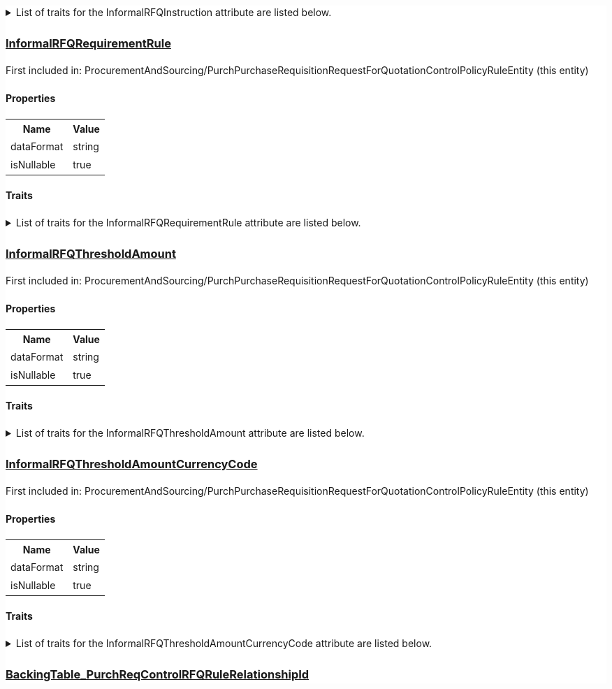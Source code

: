 <details><summary>List of traits for the InformalRFQInstruction attribute are listed below.</summary></details>

### <a href=#InformalRFQRequirementRule name="InformalRFQRequirementRule">InformalRFQRequirementRule</a>

First included in: ProcurementAndSourcing/PurchPurchaseRequisitionRequestForQuotationControlPolicyRuleEntity (this entity)  

#### Properties

<table><tr><th>Name</th><th>Value</th></tr><tr><td>dataFormat</td><td>string</td></tr><tr><td>isNullable</td><td>true</td></tr></table>

#### Traits

<details><summary>List of traits for the InformalRFQRequirementRule attribute are listed below.</summary></details>

### <a href=#InformalRFQThresholdAmount name="InformalRFQThresholdAmount">InformalRFQThresholdAmount</a>

First included in: ProcurementAndSourcing/PurchPurchaseRequisitionRequestForQuotationControlPolicyRuleEntity (this entity)  

#### Properties

<table><tr><th>Name</th><th>Value</th></tr><tr><td>dataFormat</td><td>string</td></tr><tr><td>isNullable</td><td>true</td></tr></table>

#### Traits

<details><summary>List of traits for the InformalRFQThresholdAmount attribute are listed below.</summary></details>

### <a href=#InformalRFQThresholdAmountCurrencyCode name="InformalRFQThresholdAmountCurrencyCode">InformalRFQThresholdAmountCurrencyCode</a>

First included in: ProcurementAndSourcing/PurchPurchaseRequisitionRequestForQuotationControlPolicyRuleEntity (this entity)  

#### Properties

<table><tr><th>Name</th><th>Value</th></tr><tr><td>dataFormat</td><td>string</td></tr><tr><td>isNullable</td><td>true</td></tr></table>

#### Traits

<details><summary>List of traits for the InformalRFQThresholdAmountCurrencyCode attribute are listed below.</summary></details>

### <a href=#BackingTable_PurchReqControlRFQRuleRelationshipId name="BackingTable_PurchReqControlRFQRuleRelationshipId">BackingTable_PurchReqControlRFQRuleRelationshipId</a>
